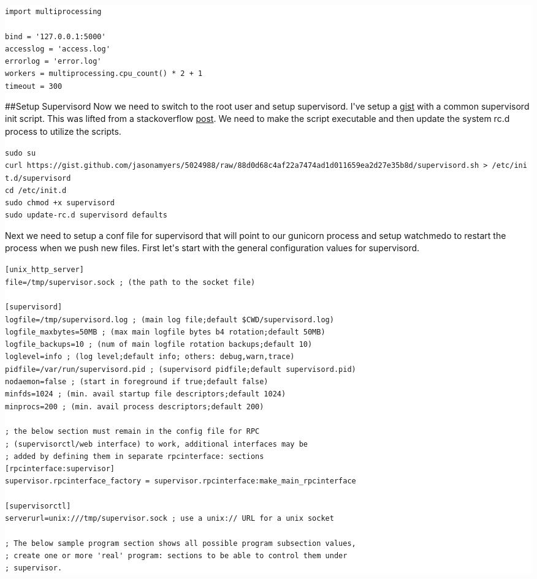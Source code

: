 
    import multiprocessing

    bind = '127.0.0.1:5000'
    accesslog = 'access.log'
    errorlog = 'error.log'
    workers = multiprocessing.cpu_count() * 2 + 1
    timeout = 300


##Setup Supervisord
Now we need to switch to the root user and setup supervisord. I've setup a [gist](https://gist.github.com/jasonamyers/5024988) 
with a common supervisord init script. This was lifted from a stackoverflow [post](http://serverfault.com/questions/96499/how-to-automatically-start-supervisord-on-linux-ubuntu). 
We need to make the script executable and then update the system rc.d process to utilize the scripts. 

    sudo su
    curl https://gist.github.com/jasonamyers/5024988/raw/88d0d68c4af22a7474ad1d011659ea2d27e35b8d/supervisord.sh > /etc/init.d/supervisord
    cd /etc/init.d
    sudo chmod +x supervisord
    sudo update-rc.d supervisord defaults


Next we need to setup a conf file for supervisord that will point to our gunicorn process and setup watchmedo to restart 
the process when we push new files.  First let's start with the general configuration values for supervisord.

    [unix_http_server]
    file=/tmp/supervisor.sock ; (the path to the socket file)
     
    [supervisord]
    logfile=/tmp/supervisord.log ; (main log file;default $CWD/supervisord.log)
    logfile_maxbytes=50MB ; (max main logfile bytes b4 rotation;default 50MB)
    logfile_backups=10 ; (num of main logfile rotation backups;default 10)
    loglevel=info ; (log level;default info; others: debug,warn,trace)
    pidfile=/var/run/supervisord.pid ; (supervisord pidfile;default supervisord.pid)
    nodaemon=false ; (start in foreground if true;default false)
    minfds=1024 ; (min. avail startup file descriptors;default 1024)
    minprocs=200 ; (min. avail process descriptors;default 200)
     
    ; the below section must remain in the config file for RPC
    ; (supervisorctl/web interface) to work, additional interfaces may be
    ; added by defining them in separate rpcinterface: sections
    [rpcinterface:supervisor]
    supervisor.rpcinterface_factory = supervisor.rpcinterface:make_main_rpcinterface
     
    [supervisorctl]
    serverurl=unix:///tmp/supervisor.sock ; use a unix:// URL for a unix socket
     
    ; The below sample program section shows all possible program subsection values,
    ; create one or more 'real' program: sections to be able to control them under
    ; supervisor.
